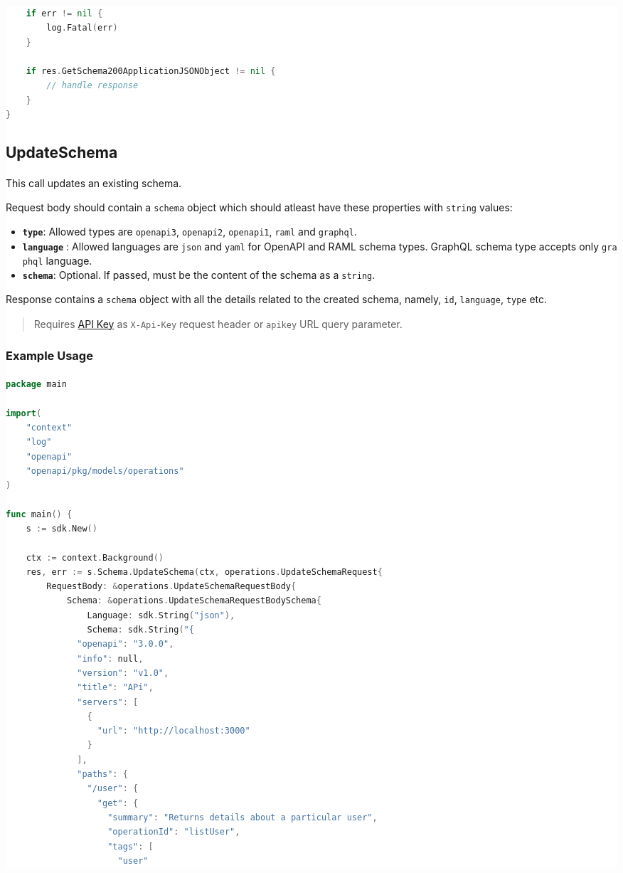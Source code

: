 ```go
    if err != nil {
        log.Fatal(err)
    }

    if res.GetSchema200ApplicationJSONObject != nil {
        // handle response
    }
}
```

## UpdateSchema

This call updates an existing schema.

Request body should contain a `schema` object which should atleast have these properties with `string` values:

- **`type`**: Allowed types are `openapi3`, `openapi2`, `openapi1`, `raml` and `graphql`.
- **`language`** : Allowed languages are `json` and `yaml` for OpenAPI and RAML schema types. GraphQL schema type accepts only `graphql` language.
- **`schema`**: Optional. If passed, must be the content of the schema as a `string`.

Response contains a `schema` object with all the details related to the created schema, namely, `id`, `language`, `type` etc. 

> Requires <a href="#authentication">API Key</a> as `X-Api-Key` request header or `apikey` URL query parameter.

### Example Usage

```go
package main

import(
	"context"
	"log"
	"openapi"
	"openapi/pkg/models/operations"
)

func main() {
    s := sdk.New()

    ctx := context.Background()
    res, err := s.Schema.UpdateSchema(ctx, operations.UpdateSchemaRequest{
        RequestBody: &operations.UpdateSchemaRequestBody{
            Schema: &operations.UpdateSchemaRequestBodySchema{
                Language: sdk.String("json"),
                Schema: sdk.String("{
              "openapi": "3.0.0",
              "info": null,
              "version": "v1.0",
              "title": "APi",
              "servers": [
                {
                  "url": "http://localhost:3000"
                }
              ],
              "paths": {
                "/user": {
                  "get": {
                    "summary": "Returns details about a particular user",
                    "operationId": "listUser",
                    "tags": [
                      "user"
```